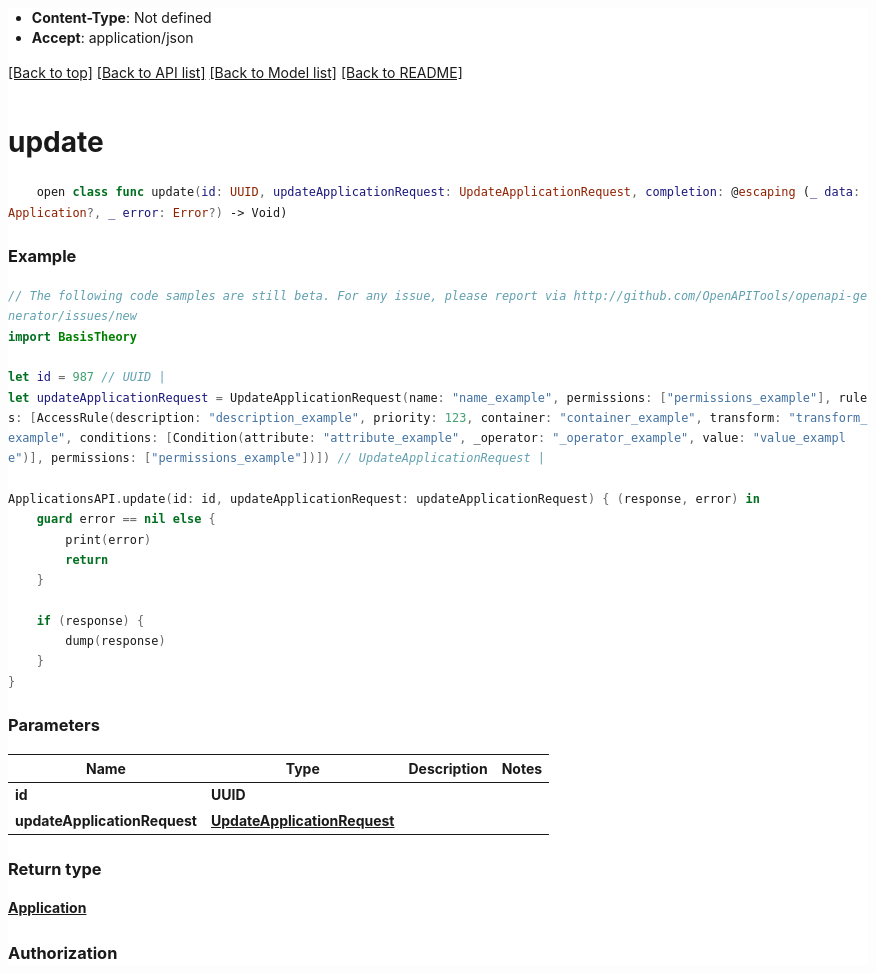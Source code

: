  - **Content-Type**: Not defined
 - **Accept**: application/json

[[Back to top]](#) [[Back to API list]](../README.md#documentation-for-api-endpoints) [[Back to Model list]](../README.md#documentation-for-models) [[Back to README]](../README.md)

# **update**
```swift
    open class func update(id: UUID, updateApplicationRequest: UpdateApplicationRequest, completion: @escaping (_ data: Application?, _ error: Error?) -> Void)
```



### Example
```swift
// The following code samples are still beta. For any issue, please report via http://github.com/OpenAPITools/openapi-generator/issues/new
import BasisTheory

let id = 987 // UUID | 
let updateApplicationRequest = UpdateApplicationRequest(name: "name_example", permissions: ["permissions_example"], rules: [AccessRule(description: "description_example", priority: 123, container: "container_example", transform: "transform_example", conditions: [Condition(attribute: "attribute_example", _operator: "_operator_example", value: "value_example")], permissions: ["permissions_example"])]) // UpdateApplicationRequest | 

ApplicationsAPI.update(id: id, updateApplicationRequest: updateApplicationRequest) { (response, error) in
    guard error == nil else {
        print(error)
        return
    }

    if (response) {
        dump(response)
    }
}
```

### Parameters

Name | Type | Description  | Notes
------------- | ------------- | ------------- | -------------
 **id** | **UUID** |  | 
 **updateApplicationRequest** | [**UpdateApplicationRequest**](UpdateApplicationRequest.md) |  | 

### Return type

[**Application**](Application.md)

### Authorization
